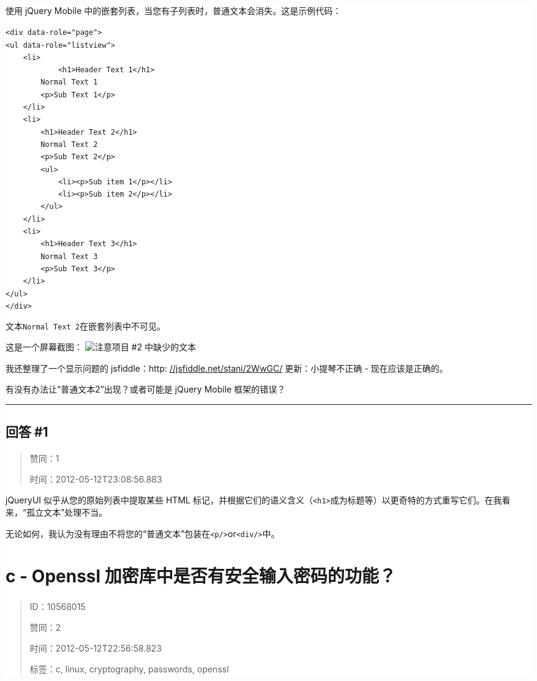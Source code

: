 使用 jQuery Mobile 中的嵌套列表，当您有子列表时，普通文本会消失。这是示例代码：

```
<div data-role="page">
<ul data-role="listview">
    <li>
            <h1>Header Text 1</h1>
        Normal Text 1
        <p>Sub Text 1</p>
    </li>
    <li>
        <h1>Header Text 2</h1>
        Normal Text 2
        <p>Sub Text 2</p>
        <ul>           
            <li><p>Sub item 1</p></li>
            <li><p>Sub item 2</p></li>
        </ul>
    </li>
    <li>
        <h1>Header Text 3</h1>
        Normal Text 3
        <p>Sub Text 3</p>
    </li>
</ul>
</div> 
```

文本`Normal Text 2`在嵌套列表中不可见。

这是一个屏幕截图： ![注意项目 #2 中缺少的文本](../Images/cc4ceed507c88f3e8a2fb08ca81866d9.png)

我还整理了一个显示问题的 jsfiddle：http: [//jsfiddle.net/stani/2WwGC/](http://jsfiddle.net/stani/2WwGC/)
更新：小提琴不正确 - 现在应该是正确的。

有没有办法让“普通文本2”出现？或者可能是 jQuery Mobile 框架的错误？

* * *

## 回答 #1

> 赞同：1
> 
> 时间：2012-05-12T23:08:56.883

jQueryUI 似乎从您的原始列表中提取某些 HTML 标记，并根据它们的语义含义（`<h1>`成为标题等）以更奇特的方式重写它们。在我看来，“孤立文本”处理不当。

无论如何，我认为没有理由不将您的“普通文本”包装在`<p/>`or`<div/>`中。

# c - Openssl 加密库中是否有安全输入密码的功能？

> ID：10568015
> 
> 赞同：2
> 
> 时间：2012-05-12T22:56:58.823
> 
> 标签：c, linux, cryptography, passwords, openssl
